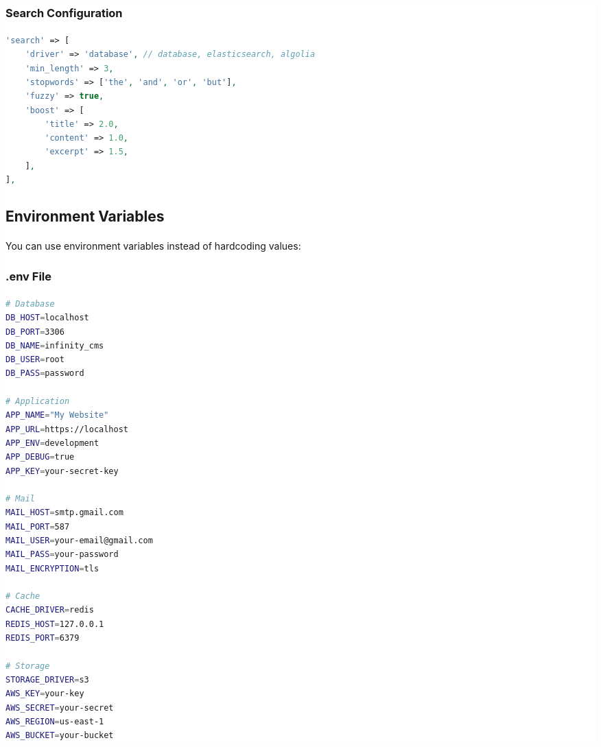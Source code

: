 ### Search Configuration
```php
'search' => [
    'driver' => 'database', // database, elasticsearch, algolia
    'min_length' => 3,
    'stopwords' => ['the', 'and', 'or', 'but'],
    'fuzzy' => true,
    'boost' => [
        'title' => 2.0,
        'content' => 1.0,
        'excerpt' => 1.5,
    ],
],
```

## Environment Variables

You can use environment variables instead of hardcoding values:

### .env File
```bash
# Database
DB_HOST=localhost
DB_PORT=3306
DB_NAME=infinity_cms
DB_USER=root
DB_PASS=password

# Application
APP_NAME="My Website"
APP_URL=https://localhost
APP_ENV=development
APP_DEBUG=true
APP_KEY=your-secret-key

# Mail
MAIL_HOST=smtp.gmail.com
MAIL_PORT=587
MAIL_USER=your-email@gmail.com
MAIL_PASS=your-password
MAIL_ENCRYPTION=tls

# Cache
CACHE_DRIVER=redis
REDIS_HOST=127.0.0.1
REDIS_PORT=6379

# Storage
STORAGE_DRIVER=s3
AWS_KEY=your-key
AWS_SECRET=your-secret
AWS_REGION=us-east-1
AWS_BUCKET=your-bucket
```
